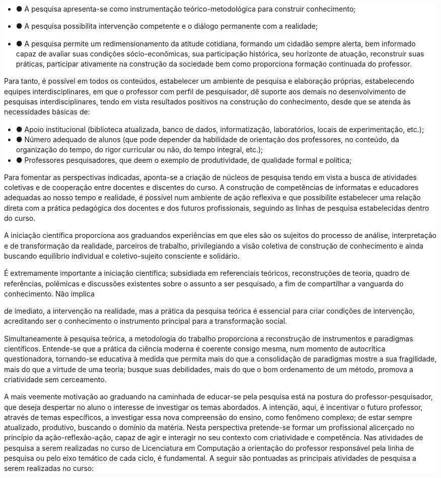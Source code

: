 - ● A pesquisa apresenta-se como instrumentação teórico-metodológica para construir conhecimento;



- ● A pesquisa possibilita intervenção competente e o diálogo permanente com a realidade;
- ● A pesquisa permite um redimensionamento da atitude cotidiana, formando um cidadão sempre alerta, bem informado capaz de avaliar suas condições sócio-econômicas, sua participação histórica, seu horizonte de atuação, reconstruir suas práticas, participar ativamente na construção da sociedade bem como proporciona formação continuada do professor.

Para tanto, é possível em todos os conteúdos, estabelecer um ambiente de pesquisa e elaboração próprias, estabelecendo equipes interdisciplinares, em que o professor com perfil de pesquisador, dê suporte aos demais no desenvolvimento de pesquisas interdisciplinares, tendo em vista resultados positivos na construção do conhecimento, desde que se atenda às necessidades básicas de:

- ● Apoio institucional (biblioteca atualizada, banco de dados, informatização, laboratórios, locais de experimentação, etc.);
- ● Número adequado de alunos (que pode depender da habilidade de orientação dos professores, no conteúdo, da organização do tempo, do rigor curricular ou não, do tempo integral, etc.);
- ● Professores pesquisadores, que deem o exemplo de produtividade, de qualidade formal e política;

Para fomentar as perspectivas indicadas, aponta-se a criação de núcleos de pesquisa tendo em vista a busca de atividades coletivas e de cooperação entre docentes e discentes do curso. A construção de competências de informatas e educadores adequadas ao nosso tempo e realidade, é possível num ambiente de ação reflexiva e que possibilite estabelecer uma relação direta com a prática pedagógica dos docentes e dos futuros profissionais, seguindo as linhas de pesquisa estabelecidas dentro do curso.

A iniciação científica proporciona aos graduandos experiências em que eles são os sujeitos do processo de análise, interpretação e de transformação da realidade, parceiros de trabalho, privilegiando a visão coletiva de construção de conhecimento e ainda buscando equilíbrio individual e coletivo-sujeito consciente e solidário.

É extremamente importante a iniciação científica; subsidiada em referenciais teóricos, reconstruções de teoria, quadro de referências, polêmicas e discussões existentes sobre o assunto a ser pesquisado, a fim de compartilhar a vanguarda do conhecimento. Não implica



de imediato, a intervenção na realidade, mas a prática da pesquisa teórica é essencial para criar condições de intervenção, acreditando ser o conhecimento o instrumento principal para a transformação social.

Simultaneamente à pesquisa teórica, a metodologia do trabalho proporciona a reconstrução de instrumentos e paradigmas científicos. Entende-se que a prática da ciência moderna é coerente consigo mesma, num momento de autocrítica questionadora, tornando-se educativa à medida que permita mais do que a consolidação de paradigmas mostre a sua fragilidade, mais do que a virtude de uma teoria; busque suas debilidades, mais do que o bom ordenamento de um método, promova a criatividade sem cerceamento.

A mais veemente motivação ao graduando na caminhada de educar-se pela pesquisa está na postura do professor-pesquisador, que deseja despertar no aluno o interesse de investigar os temas abordados. A intenção, aqui, é incentivar o futuro professor, através de temas específicos, a investigar essa nova compreensão do ensino, como fenômeno complexo; de estar sempre atualizado, produtivo, buscando o domínio da matéria. Nesta perspectiva pretende-se formar um profissional alicerçado no princípio da ação-reflexão-ação, capaz de agir e interagir no seu contexto com criatividade e competência. Nas atividades de pesquisa a serem realizadas no curso de Licenciatura em Computação a orientação do professor responsável pela linha de pesquisa ou pelo eixo temático de cada ciclo, é fundamental. A seguir são pontuadas as principais atividades de pesquisa a serem realizadas no curso:
